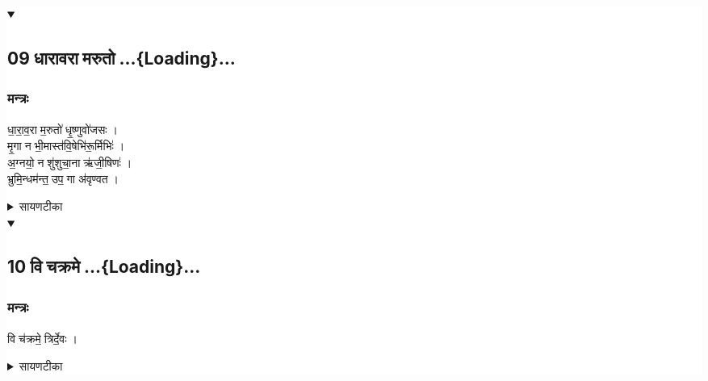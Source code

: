</details>
</div>
<div class="js_include" includetitle="false" newlevelforh1="2" unfilled url="/vedAH_yajuH/taittirIyam/brAhmaNam/sarva-prastutiH/2/5/5/09_dhArAvarA_maruto.md">
<details open><summary><h2>09 धारावरा मरुतो ...{Loading}...</h2></summary>

### मन्त्रः
धा॒रा॒व॒रा म॒रुतो॑ धृ॒ष्णुवो॑जसः ।  
मृ॒गा न भी॒मास्त॑वि॒षेभि॑रू॒र्मिभिः॑ ।  
अ॒ग्नयो॒ न शु॑शुचा॒ना ऋ॑जी॒षिणः॑ ।  
भ्रुमि॒न्धम॑न्त॒ उप॒ गा अ॑वृण्वत ।  
<details><summary>सायणटीका</summary>

9नवमीमह - एते मरुतो गा गोवद्दुहाना वृष्टीः उपावृण्वत समीपे वृतवन्तः, वृष्टिं संपादितवन्त इत्यर्थः ॥ कीदृशा मरुतः? वृष्टिधारया भूमिं वृण्वन्ति व्याप्नुवन्तीति धारावराः, धृष्णु धर्षणक्षमं ओजो बलं येषा ते धृष्णुवोजमः ॥ अत एव मृगा न सिंहव्याघ्रादिमृगा इव तविषेभिः बलवद्भिः ऊर्मिभिः गमनैः भीमा भयंकरा अग्नयो न शुशुचाना अग्नय इव दीप्यमाना ऋजीषिण ऋजीषोपलक्षितसोमपानयुक्ता भ्रुमिं भ्राम्यतीति भ्रुमिः मेघः तं धमन्तश्चालयन्तः ॥ एतच्चोभयं मारुते कर्मणि द्रष्टव्यम् ॥॥
</details>

</details>
</div>
<div class="js_include" includetitle="false" newlevelforh1="2" unfilled url="/vedAH_yajuH/taittirIyam/brAhmaNam/sarva-prastutiH/2/5/5/10_vi_chakrame.md">
<details open><summary><h2>10 वि चक्रमे ...{Loading}...</h2></summary>

### मन्त्रः
वि च॑क्रमे॒ त्रिर्दे॒वः ।  

<details><summary>सायणटीका</summary>

10-11दशम्या एकादश्याश्च प्रतीके दर्शयति - विचक्रम इत्येका त्रिर्देव इत्यपरा, एते 'जुष्टी नरः' इत्यत्र व्याख्याते ॥ एतच्चोभयं वैष्णवे कर्मणि द्रष्टव्यम् ॥॥

- विच॑क्रमे पृथि॒वीमे॒ष ए॒ताम् ।  
ख्षेत्रा॑य॒ विष्णु॒र्मनु॑षे दश॒स्यन्न् ।  
ध्रु॒वासो॑ अस्य की॒रयो॒ जना॑सः ।  
उ॒रु॒ख्षि॒तिꣳ सु॒जनि॑मा चकार ।  

  - 2अथ द्वादशीमाह - एष विष्णुः पृथिवीमेतां पृथिव्युपलक्षितमिदं लोकत्रयं विचक्रमे विशेषेण पादैराक्रान्तवान् । किं कुर्वन्, मनुषे मनुष्याणां क्षेत्राय निवासार्थं दशस्यन् प्रदातुमिच्छन् । अस्य विष्णोः कीरयो जनासः कीर्तिपरा जनाः ध्रुवासः स्थिरा भवन्ति । स विष्णुः पुनः सुजनिमा शोभनेन वामनरूपेण जन्मना युक्त उरुक्षितिं प्राणिनां निवासाय विस्तीर्णं स्थानं चकार ॥

- त्रिर्दे॒वᳶ पृ॑थि॒वीमे॒ष ए॒ताम् ।  
विच॑क्रमे श॒तर्च॑सम्महि॒त्वा ।  
प्र विष्णु॑रस्तु त॒वस॒स्तवी॑यान् ।  
त्वे॒षꣵ ह्य॑स्य॒ स्थवि॑रस्य॒ नाम॑ ॥25॥  

  - टीका 13अथ त्रयोदशीमाह - एष विष्णुर्देवः शतर्चसं शतविधगतियुक्तामेतां पृथिवीं पृथिव्युपलक्षितलोकत्रयं महित्वा स्वमहिम्ना त्रिविचक्रमे त्रिवारं पादेनाक्रान्तवान् । तवसस्तवीयान् महतो महीयान् विष्णुः प्रास्तु प्रकृष्टो भवतु । स्थविरस्यात्यन्तं प्रवृद्धस्यास्य विष्णोर्नाम त्रिविक्रमादिरूपं त्वेषं हि प्रदीप्तं प्रसिद्धमित्यर्थः । उक्तानां मन्त्राणां 'वैष्णवं वामनमालभेत' इत्येतस्य पशोः सूक्ते प्रतीकान्याम्नातानि, 'प्र तद्विष्णुः, विचक्रमे त्रिर्देवः' इति । 'नु मर्तः' इति मन्त्रस्तु 'प्र तद्विष्णुः' इत्यनेन सह विकल्प्यते ॥
</details>
